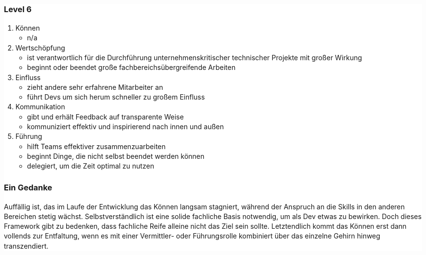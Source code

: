 ### Level 6

1. Können
   - n/a
2. Wertschöpfung
   - ist verantwortlich für die Durchführung unternehmenskritischer technischer Projekte mit großer Wirkung
   - beginnt oder beendet große fachbereichsübergreifende Arbeiten
3. Einfluss
   - zieht andere sehr erfahrene Mitarbeiter an
   - führt Devs um sich herum schneller zu großem Einfluss
4. Kommunikation
   - gibt und erhält Feedback auf transparente Weise
   - kommuniziert effektiv und inspirierend nach innen und außen
5. Führung
   - hilft Teams effektiver zusammenzuarbeiten
   - beginnt Dinge, die nicht selbst beendet werden können
   - delegiert, um die Zeit optimal zu nutzen

### Ein Gedanke

Auffällig ist, das im Laufe der Entwicklung das Können langsam stagniert, während der Anspruch an die Skills in den anderen Bereichen stetig wächst. Selbstverständlich ist eine solide fachliche Basis notwendig, um als Dev etwas zu bewirken. Doch dieses Framework gibt zu bedenken, dass fachliche Reife alleine nicht das Ziel sein sollte. Letztendlich kommt das Können erst dann vollends zur Entfaltung, wenn es mit einer Vermittler- oder Führungsrolle kombiniert über das einzelne Gehirn hinweg transzendiert.

